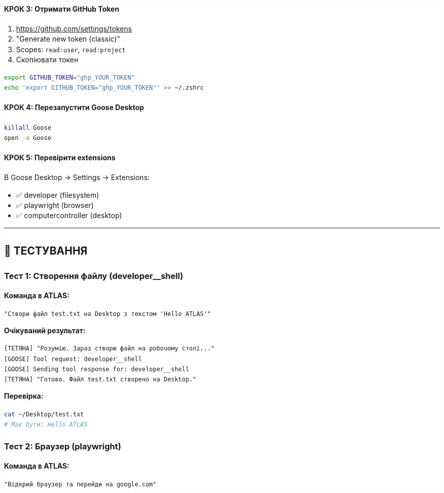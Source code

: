 #### КРОК 3: Отримати GitHub Token

1. https://github.com/settings/tokens
2. "Generate new token (classic)"
3. Scopes: `read:user`, `read:project`
4. Скопіювати токен

```bash
export GITHUB_TOKEN="ghp_YOUR_TOKEN"
echo 'export GITHUB_TOKEN="ghp_YOUR_TOKEN"' >> ~/.zshrc
```

#### КРОК 4: Перезапустити Goose Desktop

```bash
killall Goose
open -a Goose
```

#### КРОК 5: Перевірити extensions

В Goose Desktop → Settings → Extensions:
- ✅ developer (filesystem)
- ✅ playwright (browser)
- ✅ computercontroller (desktop)

---

## 🧪 ТЕСТУВАННЯ

### Тест 1: Створення файлу (developer__shell)

**Команда в ATLAS:**
```
"Створи файл test.txt на Desktop з текстом 'Hello ATLAS'"
```

**Очікуваний результат:**
```
[ТЕТЯНА] "Розумію. Зараз створю файл на робочому столі..."
[GOOSE] Tool request: developer__shell
[GOOSE] Sending tool response for: developer__shell
[ТЕТЯНА] "Готово. Файл test.txt створено на Desktop."
```

**Перевірка:**
```bash
cat ~/Desktop/test.txt
# Має бути: Hello ATLAS
```

### Тест 2: Браузер (playwright)

**Команда в ATLAS:**
```
"Відкрий браузер та перейди на google.com"
```
